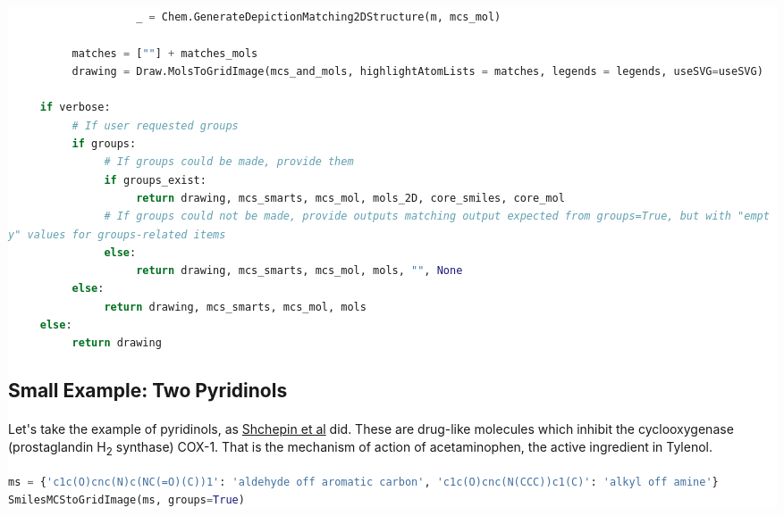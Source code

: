 ```python
                    _ = Chem.GenerateDepictionMatching2DStructure(m, mcs_mol)

          matches = [""] + matches_mols
          drawing = Draw.MolsToGridImage(mcs_and_mols, highlightAtomLists = matches, legends = legends, useSVG=useSVG)

     if verbose:
          # If user requested groups
          if groups:
               # If groups could be made, provide them
               if groups_exist:
                    return drawing, mcs_smarts, mcs_mol, mols_2D, core_smiles, core_mol
               # If groups could not be made, provide outputs matching output expected from groups=True, but with "empty" values for groups-related items
               else:
                    return drawing, mcs_smarts, mcs_mol, mols, "", None
          else:
               return drawing, mcs_smarts, mcs_mol, mols
     else:
          return drawing
```

## Small Example: Two Pyridinols

Let's take the example of pyridinols, as [Shchepin et al](https://pubmed.ncbi.nlm.nih.gov/24482730/) did. These are drug-like molecules which inhibit the cyclooxygenase (prostaglandin H<sub>2</sub> synthase) COX-1. That is the mechanism of action of acetaminophen, the active ingredient in Tylenol.


```python
ms = {'c1c(O)cnc(N)c(NC(=O)(C))1': 'aldehyde off aromatic carbon', 'c1c(O)cnc(N(CCC))c1(C)': 'alkyl off amine'}
SmilesMCStoGridImage(ms, groups=True)
```




    